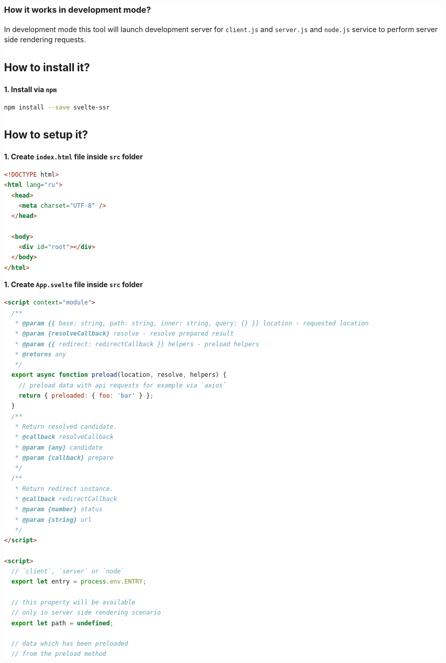 ### How it works in development mode?
In development mode this tool will launch development server for `client.js` and `server.js` and `node.js` service to perform server side rendering requests.

## How to install it?
**1. Install via `npm`**
```bash
npm install --save svelte-ssr
```

## How to setup it?
**1. Create `index.html` file inside `src` folder**
```html
<!DOCTYPE html>
<html lang="ru">
  <head>
    <meta charset="UTF-8" />
  </head>

  <body>
    <div id="root"></div>
  </body>
</html>
```

**1. Create `App.svelte` file inside `src` folder**
````html
<script context="module">
  /**
   * @param {{ base: string, path: string, inner: string, query: {} }} location - requested location
   * @param {resolveCallback} resolve - resolve prepared result
   * @param {{ redirect: redirectCallback }} helpers - preload helpers
   * @returns any
   */
  export async function preload(location, resolve, helpers) {
    // preload data with api requests for example via `axios`
    return { preloaded: { foo: 'bar' } };
  }
  /**
   * Return resolved candidate.
   * @callback resolveCallback
   * @param {any} candidate
   * @param {callback} prepare
   */
  /**
   * Return redirect instance.
   * @callback redirectCallback
   * @param {number} status
   * @param {string} url
   */
</script>

<script>
  // `client`, `server` or `node`
  export let entry = process.env.ENTRY;

  // this property will be available
  // only in server side rendering scenario
  export let path = undefined;
  
  // data which has been preloaded
  // from the preload method
````